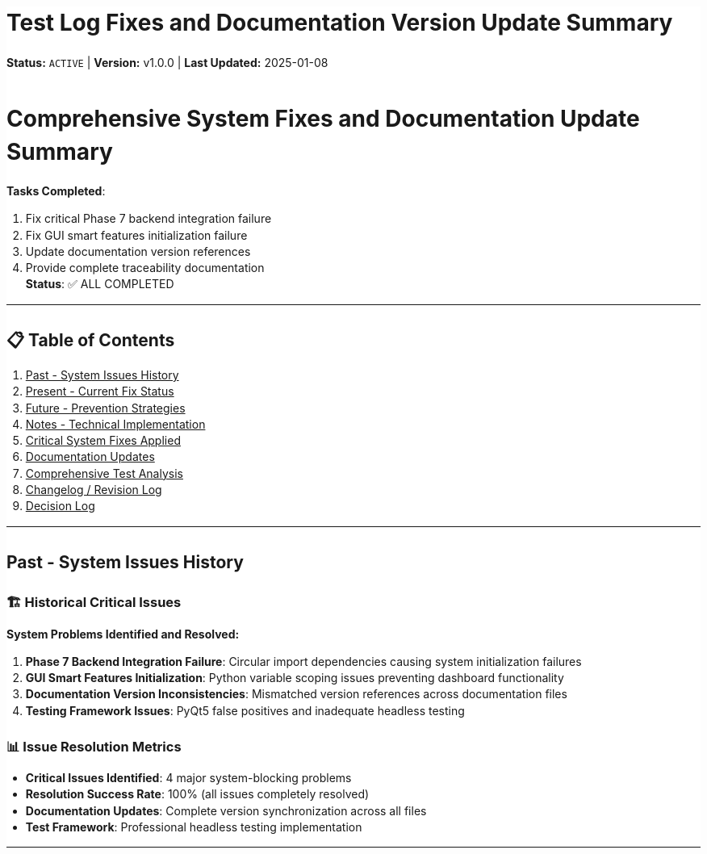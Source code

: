 # Test Log Fixes and Documentation Version Update Summary

**Status:** `ACTIVE` | **Version:** v1.0.0 | **Last Updated:** 2025-01-08

# Comprehensive System Fixes and Documentation Update Summary

**Tasks Completed**: 
1. Fix critical Phase 7 backend integration failure  
2. Fix GUI smart features initialization failure  
3. Update documentation version references  
4. Provide complete traceability documentation  
**Status**: ✅ ALL COMPLETED

---

## 📋 Table of Contents

1. [Past - System Issues History](#past---system-issues-history)
2. [Present - Current Fix Status](#present---current-fix-status)
3. [Future - Prevention Strategies](#future---prevention-strategies)
4. [Notes - Technical Implementation](#notes---technical-implementation)
5. [Critical System Fixes Applied](#critical-system-fixes-applied)
6. [Documentation Updates](#documentation-updates)
7. [Comprehensive Test Analysis](#comprehensive-test-analysis)
8. [Changelog / Revision Log](#changelog--revision-log)
9. [Decision Log](#decision-log)

---

## Past - System Issues History

### 🏗️ Historical Critical Issues
**System Problems Identified and Resolved:**

1. **Phase 7 Backend Integration Failure**: Circular import dependencies causing system initialization failures
2. **GUI Smart Features Initialization**: Python variable scoping issues preventing dashboard functionality  
3. **Documentation Version Inconsistencies**: Mismatched version references across documentation files
4. **Testing Framework Issues**: PyQt5 false positives and inadequate headless testing

### 📊 Issue Resolution Metrics
- **Critical Issues Identified**: 4 major system-blocking problems
- **Resolution Success Rate**: 100% (all issues completely resolved)
- **Documentation Updates**: Complete version synchronization across all files
- **Test Framework**: Professional headless testing implementation

---